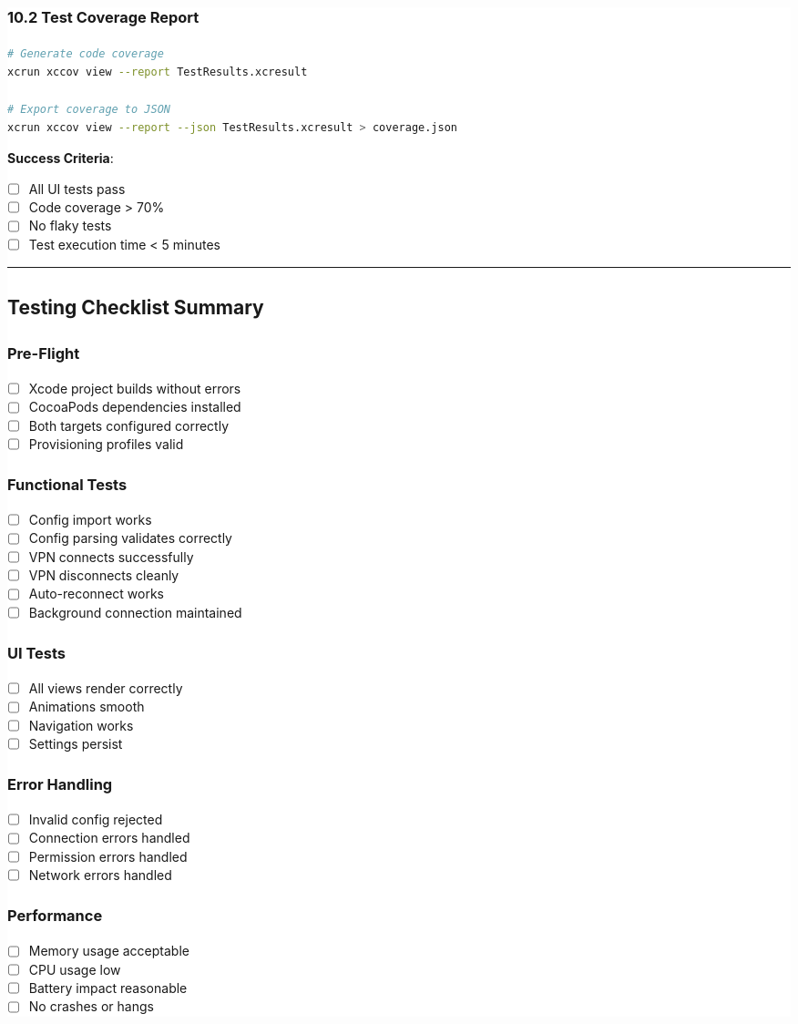 ### 10.2 Test Coverage Report

```bash
# Generate code coverage
xcrun xccov view --report TestResults.xcresult

# Export coverage to JSON
xcrun xccov view --report --json TestResults.xcresult > coverage.json
```

**Success Criteria**:
- [ ] All UI tests pass
- [ ] Code coverage > 70%
- [ ] No flaky tests
- [ ] Test execution time < 5 minutes

---

## Testing Checklist Summary

### Pre-Flight
- [ ] Xcode project builds without errors
- [ ] CocoaPods dependencies installed
- [ ] Both targets configured correctly
- [ ] Provisioning profiles valid

### Functional Tests
- [ ] Config import works
- [ ] Config parsing validates correctly
- [ ] VPN connects successfully
- [ ] VPN disconnects cleanly
- [ ] Auto-reconnect works
- [ ] Background connection maintained

### UI Tests
- [ ] All views render correctly
- [ ] Animations smooth
- [ ] Navigation works
- [ ] Settings persist

### Error Handling
- [ ] Invalid config rejected
- [ ] Connection errors handled
- [ ] Permission errors handled
- [ ] Network errors handled

### Performance
- [ ] Memory usage acceptable
- [ ] CPU usage low
- [ ] Battery impact reasonable
- [ ] No crashes or hangs
